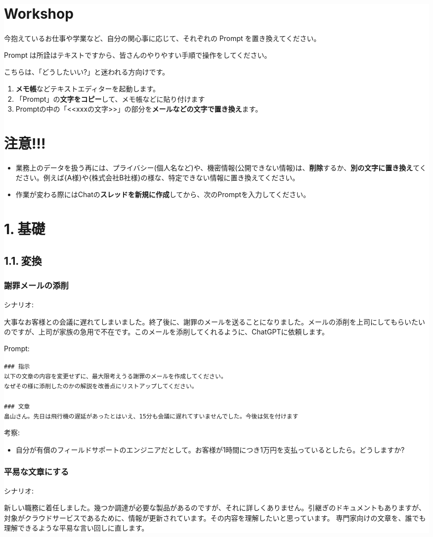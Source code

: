 # Workshop

今抱えているお仕事や学業など、自分の関心事に応じて、それぞれの Prompt を置き換えてください。

Prompt は所詮はテキストですから、皆さんのやりやすい手順で操作をしてください。

こちらは、「どうしたいい?」と迷われる方向けです。

1. **メモ帳**などテキストエディターを起動します。
1. 「Prompt」の**文字をコピー**して、メモ帳などに貼り付けます
1. Promptの中の「<<xxxの文字>>」の部分を**メールなどの文字で置き換え**ます。  



# 注意!!!

- 業務上のデータを扱う再には、プライバシー(個人名など)や、機密情報(公開できない情報)は、**削除**するか、**別の文字に置き換え**てください。例えば{A様}や{株式会社B社様}の様な、特定できない情報に置き換えてください。

- 作業が変わる際にはChatの**スレッドを新規に作成**してから、次のPromptを入力してください。


# 1. 基礎

## 1.1. 変換

### 謝罪メールの添削

シナリオ:

大事なお客様との会議に遅れてしまいました。終了後に、謝罪のメールを送ることになりました。メールの添削を上司にしてもらいたいのですが、上司が家族の急用で不在です。このメールを添削してくれるように、ChatGPTに依頼します。


Prompt:
```cmd
### 指示
以下の文章の内容を変更せずに、最大限考えうる謝罪のメールを作成してください。
なぜその様に添削したのかの解説を改善点にリストアップしてください。

### 文章
畠山さん。先日は飛行機の遅延があったとはいえ、15分も会議に遅れてすいませんでした。今後は気を付けます
```

考察:
- 自分が有償のフィールドサポートのエンジニアだとして。お客様が1時間につき1万円を支払っているとしたら。どうしますか?

### 平易な文章にする

シナリオ:

新しい職務に着任しました。幾つか調達が必要な製品があるのですが、それに詳しくありません。引継ぎのドキュメントもありますが、対象がクラウドサービスであるために、情報が更新されています。その内容を理解したいと思っています。
専門家向けの文章を、誰でも理解できるような平易な言い回しに直します。
